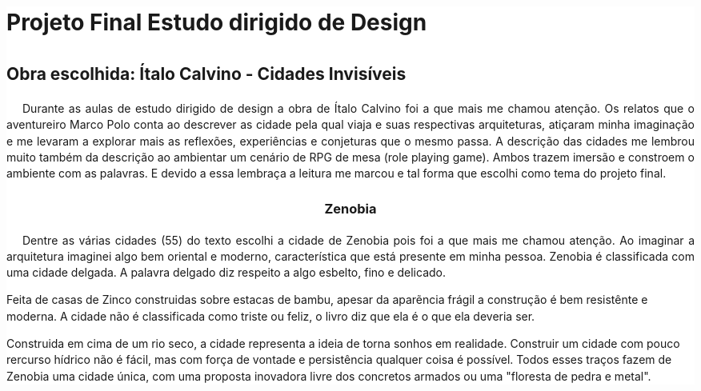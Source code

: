 # Projeto Final Estudo dirigido de Design

## Obra escolhida: Ítalo Calvino - Cidades Invisíveis

<p style="text-indent: 20px; text-align: justify">
Durante as aulas de estudo dirigido de design a obra de Ítalo Calvino foi a que mais me chamou atenção. Os relatos que o aventureiro Marco Polo conta ao descrever as cidade pela qual viaja e suas respectivas arquiteturas, atiçaram minha imaginação e me levaram a explorar mais as reflexões, experiências e conjeturas que o mesmo passa.
A descrição das cidades me lembrou muito também da descrição ao ambientar um cenário de RPG de mesa (role playing game). Ambos trazem imersão e constroem o ambiente com as palavras. E devido a essa lembraça a leitura me marcou e tal forma que escolhi como tema do projeto final.
</p>

<center>

### Zenobia
</center>

<p style="text-indent: 20px; text-align: justify">
Dentre as várias cidades (55) do texto escolhi a cidade de Zenobia pois foi a que mais me chamou atenção. Ao imaginar a arquitetura imaginei algo bem oriental e moderno, característica que está presente em minha pessoa. Zenobia é classificada com uma cidade delgada. A palavra delgado diz respeito a algo esbelto, fino e delicado.

Feita de casas de Zinco construidas sobre estacas de bambu, apesar da aparẽncia frágil a construção é bem resistênte e moderna. A cidade não é classificada como triste ou feliz, o livro diz que ela é o que ela deveria ser.

Construida em cima de um rio seco, a cidade representa a ideia de torna sonhos em realidade. Construir um cidade com pouco rercurso hídrico não é fácil, mas com força de vontade e persistência qualquer coisa é possível. Todos esses traços fazem de Zenobia uma cidade única, com uma proposta inovadora livre dos concretos armados ou uma "floresta de pedra e metal". 
</p>

<p align="center">